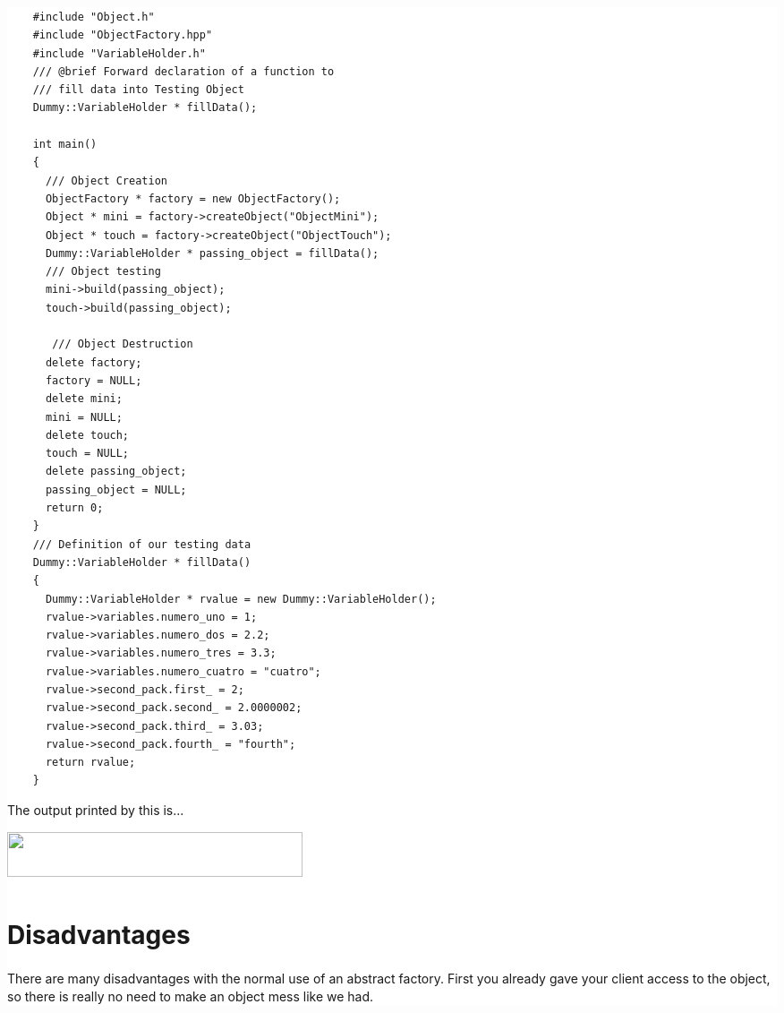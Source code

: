 ```language-cpp
    #include "Object.h"
    #include "ObjectFactory.hpp"
    #include "VariableHolder.h"
    /// @brief Forward declaration of a function to 
    /// fill data into Testing Object
    Dummy::VariableHolder * fillData();
    
    int main()
    {
      /// Object Creation
      ObjectFactory * factory = new ObjectFactory();
      Object * mini = factory->createObject("ObjectMini");
      Object * touch = factory->createObject("ObjectTouch");
      Dummy::VariableHolder * passing_object = fillData();
      /// Object testing
      mini->build(passing_object);
      touch->build(passing_object);
    
       /// Object Destruction
      delete factory;
      factory = NULL;
      delete mini;
      mini = NULL;
      delete touch;
      touch = NULL;
      delete passing_object;
      passing_object = NULL;
      return 0;
    }
    /// Definition of our testing data
    Dummy::VariableHolder * fillData()
    {
      Dummy::VariableHolder * rvalue = new Dummy::VariableHolder();
      rvalue->variables.numero_uno = 1;
      rvalue->variables.numero_dos = 2.2;
      rvalue->variables.numero_tres = 3.3;
      rvalue->variables.numero_cuatro = "cuatro";
      rvalue->second_pack.first_ = 2;
      rvalue->second_pack.second_ = 2.0000002;
      rvalue->second_pack.third_ = 3.03;
      rvalue->second_pack.fourth_ = "fourth";
      return rvalue;
    }
```
The output printed by this is...


<a href="http://res.cloudinary.com/www-claudiordgz-com/image/upload/v1393991662/Test_zqekw4.png"><img class="aligncenter size-full wp-image-26" title="Test" alt="" src="http://res.cloudinary.com/www-claudiordgz-com/image/upload/v1393991662/Test_zqekw4.png" width="330" height="50" /></a>

<h1>Disadvantages</h1>
There are many disadvantages with the normal use of an abstract factory. First you already gave your client access to the object, so there is really no need to make an object mess like we had.&nbsp;
